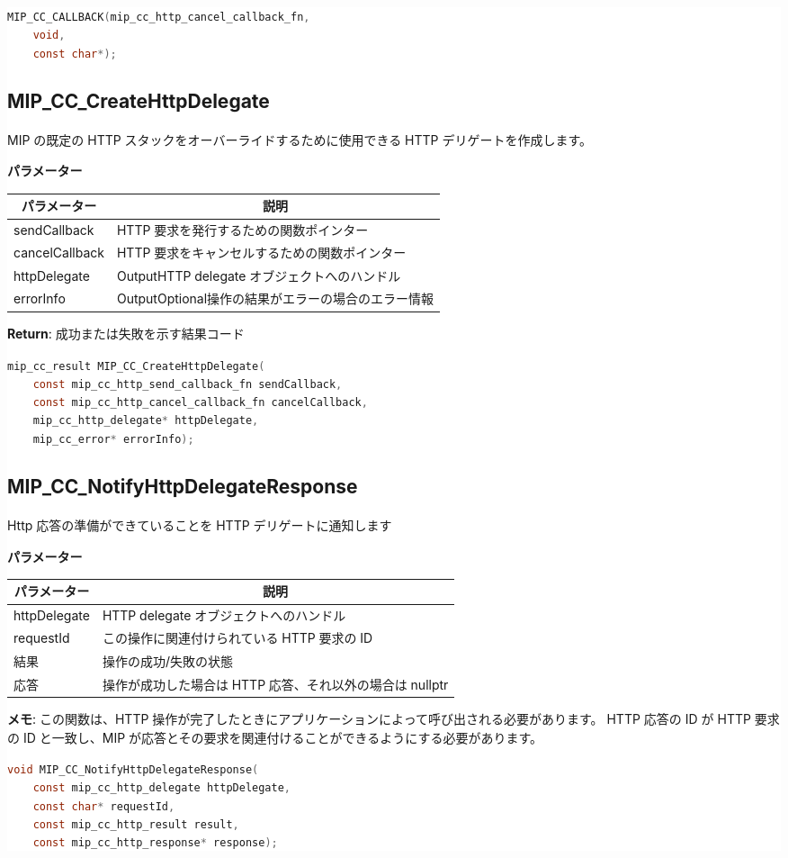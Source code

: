 ```c
MIP_CC_CALLBACK(mip_cc_http_cancel_callback_fn,
    void,
    const char*);
```

## <a name="mip_cc_createhttpdelegate"></a>MIP_CC_CreateHttpDelegate

MIP の既定の HTTP スタックをオーバーライドするために使用できる HTTP デリゲートを作成します。

**パラメーター**

パラメーター | 説明
|---|---|
| sendCallback | HTTP 要求を発行するための関数ポインター |
| cancelCallback | HTTP 要求をキャンセルするための関数ポインター |
| httpDelegate | OutputHTTP delegate オブジェクトへのハンドル |
| errorInfo | OutputOptional操作の結果がエラーの場合のエラー情報 |

**Return**: 成功または失敗を示す結果コード

```c
mip_cc_result MIP_CC_CreateHttpDelegate(
    const mip_cc_http_send_callback_fn sendCallback,
    const mip_cc_http_cancel_callback_fn cancelCallback,
    mip_cc_http_delegate* httpDelegate,
    mip_cc_error* errorInfo);
```

## <a name="mip_cc_notifyhttpdelegateresponse"></a>MIP_CC_NotifyHttpDelegateResponse

Http 応答の準備ができていることを HTTP デリゲートに通知します

**パラメーター**

パラメーター | 説明
|---|---|
| httpDelegate | HTTP delegate オブジェクトへのハンドル |
| requestId | この操作に関連付けられている HTTP 要求の ID |
| 結果 | 操作の成功/失敗の状態 |
| 応答 | 操作が成功した場合は HTTP 応答、それ以外の場合は nullptr |

**メモ**: この関数は、HTTP 操作が完了したときにアプリケーションによって呼び出される必要があります。 HTTP 応答の ID が HTTP 要求の ID と一致し、MIP が応答とその要求を関連付けることができるようにする必要があります。 

```c
void MIP_CC_NotifyHttpDelegateResponse(
    const mip_cc_http_delegate httpDelegate,
    const char* requestId,
    const mip_cc_http_result result,
    const mip_cc_http_response* response);
```
